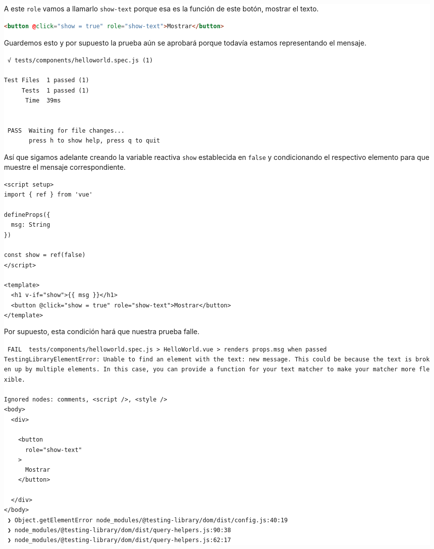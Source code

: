 A este `role` vamos a llamarlo `show-text` porque esa es la función de este botón, mostrar el texto.

```html
<button @click="show = true" role="show-text">Mostrar</button>
```
 Guardemos esto y por supuesto la prueba aún se aprobará porque todavía estamos representando el mensaje.
 
```
 √ tests/components/helloworld.spec.js (1)

Test Files  1 passed (1)
     Tests  1 passed (1)
      Time  39ms


 PASS  Waiting for file changes...
       press h to show help, press q to quit
```

Así que sigamos adelante creando la variable reactiva `show` establecida en `false` y condicionando el respectivo elemento para que muestre el mensaje correspondiente. 

```vue{8,9,12,13}
<script setup>
import { ref } from 'vue'

defineProps({
  msg: String
})

const show = ref(false)
</script>

<template>
  <h1 v-if="show">{{ msg }}</h1>
  <button @click="show = true" role="show-text">Mostrar</button>
</template>
```
Por supuesto, esta condición hará que nuestra prueba falle.

```
 FAIL  tests/components/helloworld.spec.js > HelloWorld.vue > renders props.msg when passed
TestingLibraryElementError: Unable to find an element with the text: new message. This could be because the text is broken up by multiple elements. In this case, you can provide a function for your text matcher to make your matcher more flexible.

Ignored nodes: comments, <script />, <style />
<body>
  <div>
                                                                                                                                     
    <button
      role="show-text"                                                                                                               
    >                                                                                                                                
      Mostrar                                                                                                                        
    </button>
                                                                                                                                     
  </div>
</body>                                                                                                                              
 ❯ Object.getElementError node_modules/@testing-library/dom/dist/config.js:40:19
 ❯ node_modules/@testing-library/dom/dist/query-helpers.js:90:38
 ❯ node_modules/@testing-library/dom/dist/query-helpers.js:62:17
```